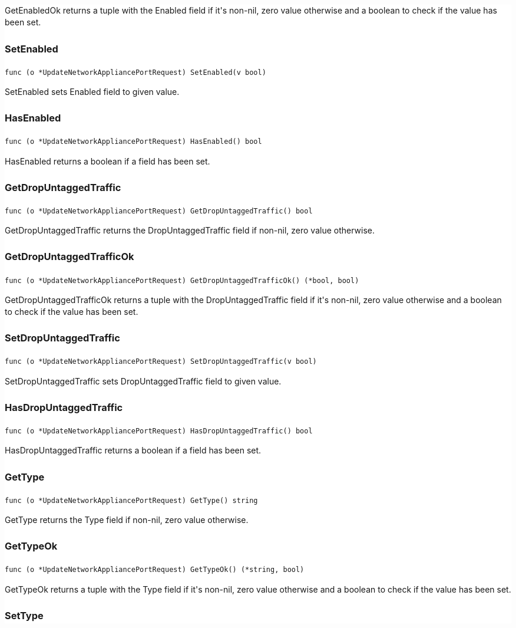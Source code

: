 GetEnabledOk returns a tuple with the Enabled field if it's non-nil, zero value otherwise
and a boolean to check if the value has been set.

### SetEnabled

`func (o *UpdateNetworkAppliancePortRequest) SetEnabled(v bool)`

SetEnabled sets Enabled field to given value.

### HasEnabled

`func (o *UpdateNetworkAppliancePortRequest) HasEnabled() bool`

HasEnabled returns a boolean if a field has been set.

### GetDropUntaggedTraffic

`func (o *UpdateNetworkAppliancePortRequest) GetDropUntaggedTraffic() bool`

GetDropUntaggedTraffic returns the DropUntaggedTraffic field if non-nil, zero value otherwise.

### GetDropUntaggedTrafficOk

`func (o *UpdateNetworkAppliancePortRequest) GetDropUntaggedTrafficOk() (*bool, bool)`

GetDropUntaggedTrafficOk returns a tuple with the DropUntaggedTraffic field if it's non-nil, zero value otherwise
and a boolean to check if the value has been set.

### SetDropUntaggedTraffic

`func (o *UpdateNetworkAppliancePortRequest) SetDropUntaggedTraffic(v bool)`

SetDropUntaggedTraffic sets DropUntaggedTraffic field to given value.

### HasDropUntaggedTraffic

`func (o *UpdateNetworkAppliancePortRequest) HasDropUntaggedTraffic() bool`

HasDropUntaggedTraffic returns a boolean if a field has been set.

### GetType

`func (o *UpdateNetworkAppliancePortRequest) GetType() string`

GetType returns the Type field if non-nil, zero value otherwise.

### GetTypeOk

`func (o *UpdateNetworkAppliancePortRequest) GetTypeOk() (*string, bool)`

GetTypeOk returns a tuple with the Type field if it's non-nil, zero value otherwise
and a boolean to check if the value has been set.

### SetType

